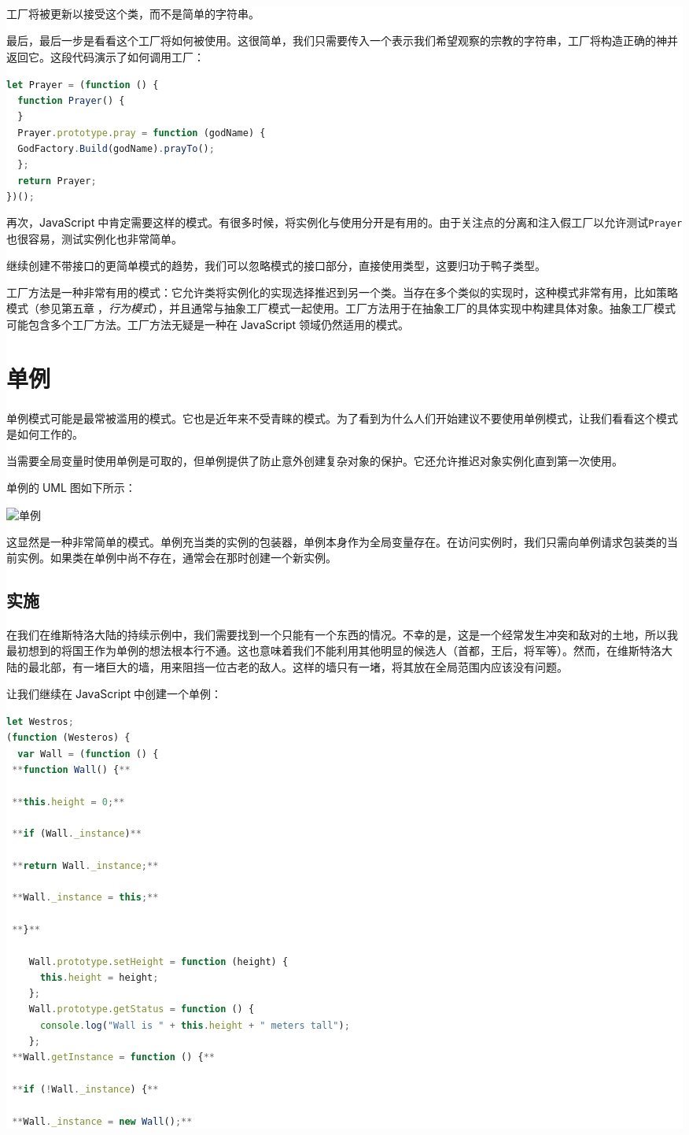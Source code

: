 工厂将被更新以接受这个类，而不是简单的字符串。

最后，最后一步是看看这个工厂将如何被使用。这很简单，我们只需要传入一个表示我们希望观察的宗教的字符串，工厂将构造正确的神并返回它。这段代码演示了如何调用工厂：

```js
let Prayer = (function () {
  function Prayer() {
  }
  Prayer.prototype.pray = function (godName) {
  GodFactory.Build(godName).prayTo();
  };
  return Prayer;
})();
```

再次，JavaScript 中肯定需要这样的模式。有很多时候，将实例化与使用分开是有用的。由于关注点的分离和注入假工厂以允许测试`Prayer`也很容易，测试实例化也非常简单。

继续创建不带接口的更简单模式的趋势，我们可以忽略模式的接口部分，直接使用类型，这要归功于鸭子类型。

工厂方法是一种非常有用的模式：它允许类将实例化的实现选择推迟到另一个类。当存在多个类似的实现时，这种模式非常有用，比如策略模式（参见第五章 ，*行为模式*），并且通常与抽象工厂模式一起使用。工厂方法用于在抽象工厂的具体实现中构建具体对象。抽象工厂模式可能包含多个工厂方法。工厂方法无疑是一种在 JavaScript 领域仍然适用的模式。

# 单例

单例模式可能是最常被滥用的模式。它也是近年来不受青睐的模式。为了看到为什么人们开始建议不要使用单例模式，让我们看看这个模式是如何工作的。

当需要全局变量时使用单例是可取的，但单例提供了防止意外创建复杂对象的保护。它还允许推迟对象实例化直到第一次使用。

单例的 UML 图如下所示：

![单例](https://github.com/OpenDocCN/freelearn-js-zh/raw/master/docs/ms-js-dsn-ptn/img/Image00010.jpg)

这显然是一种非常简单的模式。单例充当类的实例的包装器，单例本身作为全局变量存在。在访问实例时，我们只需向单例请求包装类的当前实例。如果类在单例中尚不存在，通常会在那时创建一个新实例。

## 实施

在我们在维斯特洛大陆的持续示例中，我们需要找到一个只能有一个东西的情况。不幸的是，这是一个经常发生冲突和敌对的土地，所以我最初想到的将国王作为单例的想法根本行不通。这也意味着我们不能利用其他明显的候选人（首都，王后，将军等）。然而，在维斯特洛大陆的最北部，有一堵巨大的墙，用来阻挡一位古老的敌人。这样的墙只有一堵，将其放在全局范围内应该没有问题。

让我们继续在 JavaScript 中创建一个单例：

```js
let Westros;
(function (Westeros) {
  var Wall = (function () {
 **function Wall() {** 

 **this.height = 0;** 

 **if (Wall._instance)** 

 **return Wall._instance;** 

 **Wall._instance = this;** 

 **}** 

    Wall.prototype.setHeight = function (height) {
      this.height = height;
    };
    Wall.prototype.getStatus = function () {
      console.log("Wall is " + this.height + " meters tall");
    };
 **Wall.getInstance = function () {** 

 **if (!Wall._instance) {** 

 **Wall._instance = new Wall();** 
```